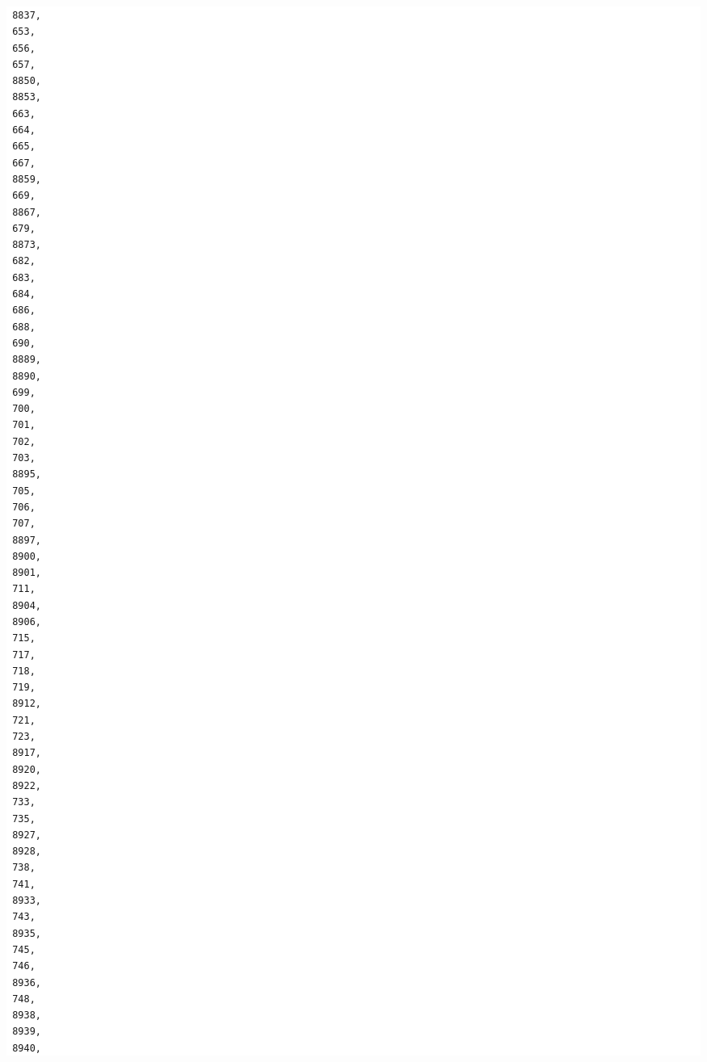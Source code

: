      8837,
     653,
     656,
     657,
     8850,
     8853,
     663,
     664,
     665,
     667,
     8859,
     669,
     8867,
     679,
     8873,
     682,
     683,
     684,
     686,
     688,
     690,
     8889,
     8890,
     699,
     700,
     701,
     702,
     703,
     8895,
     705,
     706,
     707,
     8897,
     8900,
     8901,
     711,
     8904,
     8906,
     715,
     717,
     718,
     719,
     8912,
     721,
     723,
     8917,
     8920,
     8922,
     733,
     735,
     8927,
     8928,
     738,
     741,
     8933,
     743,
     8935,
     745,
     746,
     8936,
     748,
     8938,
     8939,
     8940,